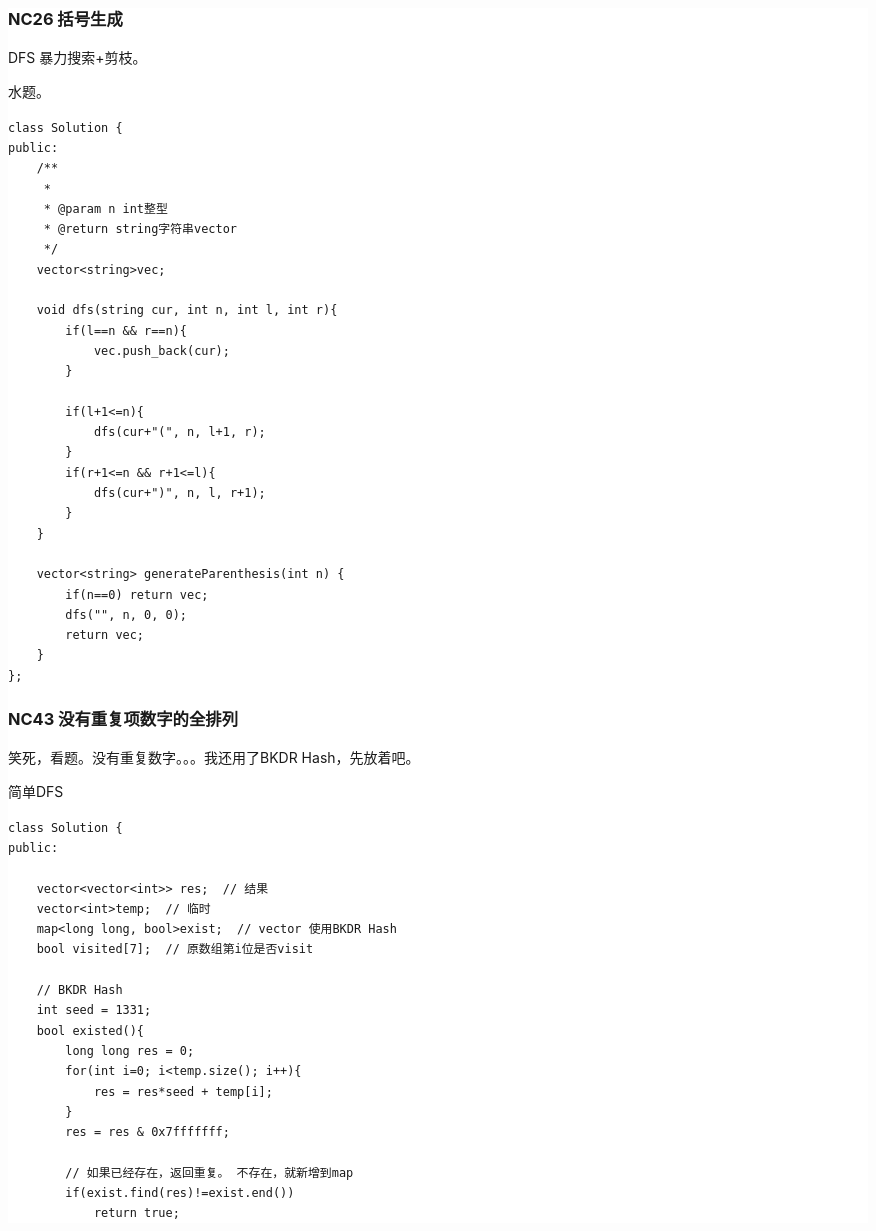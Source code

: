 

### NC26 括号生成

DFS 暴力搜索+剪枝。

水题。

```
class Solution {
public:
    /**
     * 
     * @param n int整型 
     * @return string字符串vector
     */
    vector<string>vec;
    
    void dfs(string cur, int n, int l, int r){
        if(l==n && r==n){
            vec.push_back(cur);
        }

        if(l+1<=n){
            dfs(cur+"(", n, l+1, r);
        }
        if(r+1<=n && r+1<=l){
            dfs(cur+")", n, l, r+1);
        }
    }
    
    vector<string> generateParenthesis(int n) {
        if(n==0) return vec;
        dfs("", n, 0, 0);
        return vec;
    }
};
```



### NC43 没有重复项数字的全排列

笑死，看题。没有重复数字。。。我还用了BKDR Hash，先放着吧。

简单DFS

```
class Solution {
public:
    
    vector<vector<int>> res;  // 结果
    vector<int>temp;  // 临时
    map<long long, bool>exist;  // vector 使用BKDR Hash
    bool visited[7];  // 原数组第i位是否visit
    
    // BKDR Hash
    int seed = 1331;
    bool existed(){
        long long res = 0;
        for(int i=0; i<temp.size(); i++){
            res = res*seed + temp[i];
        }
        res = res & 0x7fffffff;
        
        // 如果已经存在，返回重复。 不存在，就新增到map
        if(exist.find(res)!=exist.end())
            return true;
```